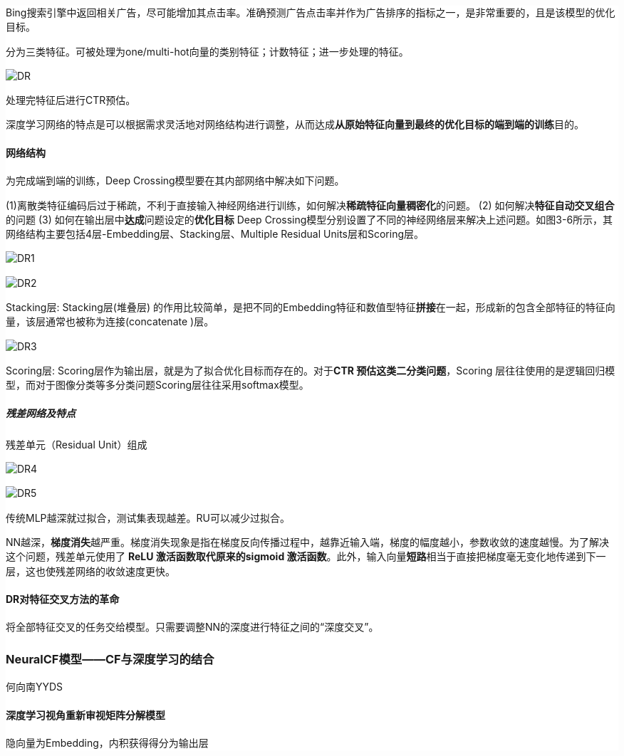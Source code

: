 Bing搜索引擎中返回相关广告，尽可能增加其点击率。准确预测广告点击率并作为广告排序的指标之一，是非常重要的，且是该模型的优化目标。

分为三类特征。可被处理为one/multi-hot向量的类别特征；计数特征；进一步处理的特征。

![DR](https://sunjc911.github.io/assets/images/DeepRec/DR.png)

处理完特征后进行CTR预估。

深度学习网络的特点是可以根据需求灵活地对网络结构进行调整，从而达成**从原始特征向量到最终的优化目标的端到端的训练**目的。

#### 网络结构

为完成端到端的训练，Deep Crossing模型要在其内部网络中解决如下问题。

(1)离散类特征编码后过于稀疏，不利于直接输入神经网络进行训练，如何解决**稀疏特征向量稠密化**的问题。
(2) 如何解决**特征自动交叉组合**的问题
(3) 如何在输出层中**达成**问题设定的**优化目标**
Deep Crossing模型分别设置了不同的神经网络层来解决上述问题。如图3-6所示，其网络结构主要包括4层-Embedding层、Stacking层、Multiple Residual Units层和Scoring层。

![DR1](https://sunjc911.github.io/assets/images/DeepRec/DR1.png)

![DR2](https://sunjc911.github.io/assets/images/DeepRec/DR2.png)

Stacking层: Stacking层(堆叠层) 的作用比较简单，是把不同的Embedding特征和数值型特征**拼接**在一起，形成新的包含全部特征的特征向量，该层通常也被称为连接(concatenate )层。

![DR3](https://sunjc911.github.io/assets/images/DeepRec/DR3.png)

Scoring层: Scoring层作为输出层，就是为了拟合优化目标而存在的。对于**CTR 预估这类二分类问题**，Scoring 层往往使用的是逻辑回归模型，而对于图像分类等多分类问题Scoring层往往采用softmax模型。

##### 残差网络及特点

残差单元（Residual Unit）组成

![DR4](https://sunjc911.github.io/assets/images/DeepRec/DR4.png)

![DR5](https://sunjc911.github.io/assets/images/DeepRec/DR5.png)

传统MLP越深就过拟合，测试集表现越差。RU可以减少过拟合。

NN越深，**梯度消失**越严重。梯度消失现象是指在梯度反向传播过程中，越靠近输入端，梯度的幅度越小，参数收敛的速度越慢。为了解决这个问题，残差单元使用了 **ReLU 激活函数取代原来的sigmoid 激活函数**。此外，输入向量**短路**相当于直接把梯度毫无变化地传递到下一层，这也使残差网络的收敛速度更快。

#### DR对特征交叉方法的革命

将全部特征交叉的任务交给模型。只需要调整NN的深度进行特征之间的“深度交叉”。

### NeuralCF模型——CF与深度学习的结合

何向南YYDS

#### 深度学习视角重新审视矩阵分解模型

隐向量为Embedding，内积获得得分为输出层
